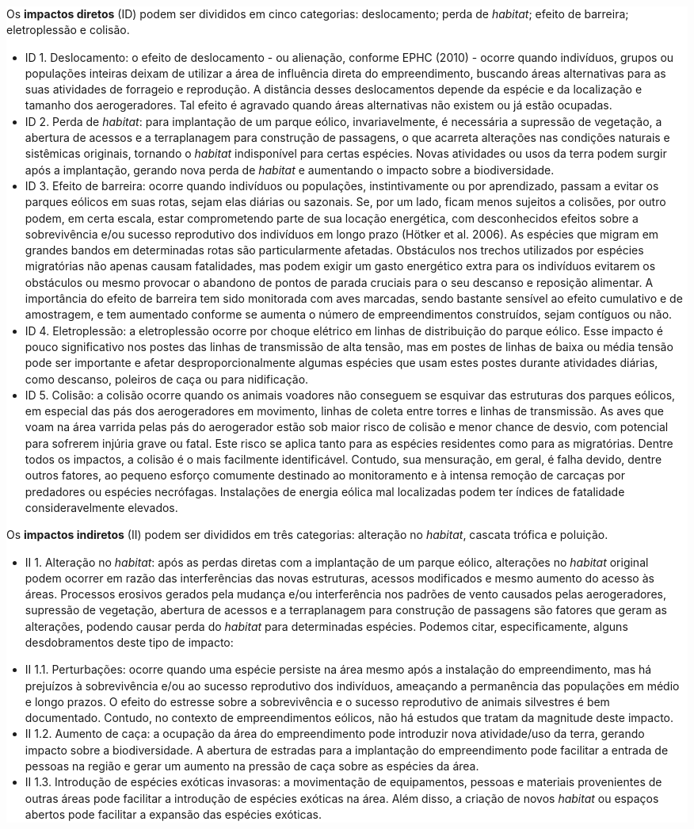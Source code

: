 Os **impactos diretos** (ID) podem ser divididos em cinco categorias:  deslocamento; perda de *habitat*; efeito de barreira;  eletroplessão e  colisão.  

* ID 1. Deslocamento: o efeito de deslocamento - ou alienação, conforme EPHC (2010) - ocorre quando indivíduos, grupos ou populações inteiras deixam de utilizar a área de influência direta do empreendimento, buscando áreas alternativas para as suas atividades de forrageio e reprodução. A distância desses deslocamentos depende da espécie e da localização e tamanho dos aerogeradores. Tal efeito é agravado quando áreas alternativas não existem ou já estão ocupadas.
* ID 2. Perda de *habitat*: para implantação de um parque eólico, invariavelmente, é necessária a supressão de vegetação, a abertura de acessos e a terraplanagem para construção de passagens, o que acarreta alterações nas condições naturais e sistêmicas originais, tornando o *habitat* indisponível para certas espécies. Novas atividades ou usos da terra podem surgir após a implantação, gerando nova perda de *habitat* e aumentando o impacto sobre a biodiversidade.
* ID 3. Efeito de barreira: ocorre quando indivíduos ou populações, instintivamente ou por aprendizado, passam a evitar os parques eólicos em suas rotas, sejam elas diárias ou sazonais. Se, por um lado, ficam menos sujeitos a colisões, por outro podem, em certa escala, estar comprometendo parte de sua locação energética, com desconhecidos efeitos sobre a sobrevivência e/ou sucesso reprodutivo dos indivíduos em longo prazo (Hötker et al. 2006). As espécies que migram em grandes bandos em determinadas rotas são particularmente afetadas. Obstáculos nos trechos utilizados por espécies migratórias não apenas causam fatalidades, mas podem exigir um gasto energético extra para os indivíduos evitarem os obstáculos ou mesmo provocar o abandono de pontos de parada cruciais para o seu descanso e reposição alimentar. A importância do efeito de barreira tem sido monitorada com aves marcadas, sendo bastante sensível ao efeito cumulativo e de amostragem, e tem aumentado conforme se aumenta o número de empreendimentos construídos, sejam contíguos ou não.
* ID 4.   Eletroplessão: a eletroplessão ocorre por choque elétrico em linhas de distribuição do parque eólico. Esse impacto é pouco significativo nos postes das linhas de transmissão de alta tensão, mas em postes de linhas de baixa ou média tensão pode ser importante e afetar desproporcionalmente algumas espécies que usam estes postes durante atividades diárias, como descanso, poleiros de caça ou para nidificação.
* ID 5.   Colisão: a colisão ocorre quando os animais voadores não conseguem se esquivar das estruturas dos parques eólicos, em especial das pás dos aerogeradores em movimento, linhas de coleta entre torres e linhas de transmissão. As aves que voam na área varrida pelas pás do aerogerador estão sob maior risco de colisão e menor chance de desvio, com potencial para sofrerem injúria grave ou fatal. Este risco se aplica tanto para as espécies residentes como para as migratórias. Dentre todos os impactos, a colisão é o mais facilmente identificável. Contudo, sua mensuração, em geral, é falha devido, dentre outros fatores, ao pequeno esforço comumente destinado ao monitoramento e à intensa remoção de carcaças por predadores ou espécies necrófagas. Instalações de energia eólica mal localizadas podem ter índices de fatalidade consideravelmente elevados.
 
Os **impactos indiretos** (II) podem ser divididos em três categorias: alteração no *habitat*, cascata trófica e poluição.   

* II 1.    Alteração no *habitat*: após as perdas diretas com a implantação de um parque eólico, alterações no *habitat* original podem ocorrer em razão das interferências das novas estruturas, acessos modificados e mesmo aumento do acesso às áreas. Processos erosivos gerados pela mudança e/ou interferência nos padrões de vento causados pelas aerogeradores, supressão de vegetação, abertura de acessos e a terraplanagem para construção de passagens são fatores que geram as alterações, podendo causar perda do *habitat* para determinadas espécies. Podemos citar, especificamente, alguns desdobramentos deste tipo de impacto:
+ II 1.1. Perturbações: ocorre quando uma espécie persiste na área mesmo após a instalação do empreendimento, mas há prejuízos à sobrevivência e/ou ao sucesso reprodutivo dos indivíduos, ameaçando a permanência das populações em médio e longo prazos. O efeito do estresse sobre a sobrevivência e o sucesso reprodutivo de animais silvestres é bem documentado. Contudo, no contexto de empreendimentos eólicos, não há estudos que tratam da magnitude deste impacto.
+ II 1.2. Aumento de caça: a ocupação da área do empreendimento pode introduzir nova atividade/uso da terra, gerando impacto sobre a biodiversidade. A abertura de estradas para a implantação do empreendimento pode facilitar a entrada de pessoas na região e gerar um aumento na pressão de caça sobre as espécies da área.
+ II 1.3.  Introdução de espécies exóticas invasoras: a movimentação de equipamentos, pessoas e materiais provenientes de outras áreas pode facilitar a introdução de espécies exóticas na área. Além disso, a criação de novos *habitat* ou espaços abertos pode facilitar a expansão das espécies exóticas.